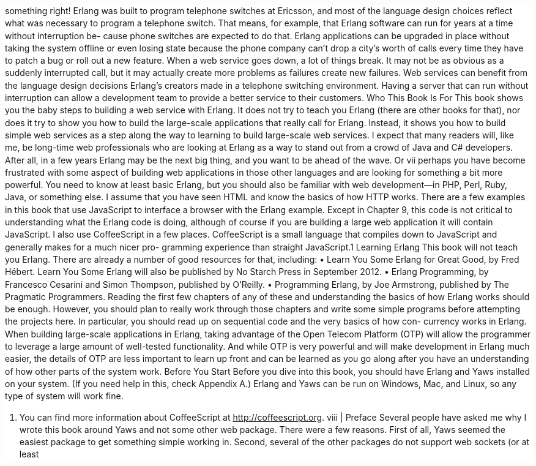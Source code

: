 something right!
Erlang was built to program telephone switches at Ericsson, and most of the language
design choices reflect what was necessary to program a telephone switch. That means,
for example, that Erlang software can run for years at a time without interruption be-
cause phone switches are expected to do that. Erlang applications can be upgraded in
place without taking the system offline or even losing state because the phone company
can’t drop a city’s worth of calls every time they have to patch a bug or roll out a new
feature.
When a web service goes down, a lot of things break. It may not be as obvious as a
suddenly interrupted call, but it may actually create more problems as failures create
new failures. Web services can benefit from the language design decisions Erlang’s
creators made in a telephone switching environment. Having a server that can run
without interruption can allow a development team to provide a better service to their
customers.
Who This Book Is For
This book shows you the baby steps to building a web service with Erlang. It does not
try to teach you Erlang (there are other books for that), nor does it try to show you how
to build the large-scale applications that really call for Erlang. Instead, it shows you
how to build simple web services as a step along the way to learning to build large-scale
web services.
I expect that many readers will, like me, be long-time web professionals who are looking
at Erlang as a way to stand out from a crowd of Java and C# developers. After all, in a
few years Erlang may be the next big thing, and you want to be ahead of the wave. Or
vii
perhaps you have become frustrated with some aspect of building web applications in
those other languages and are looking for something a bit more powerful.
You need to know at least basic Erlang, but you should also be familiar with web
development—in PHP, Perl, Ruby, Java, or something else. I assume that you have seen
HTML and know the basics of how HTTP works.
There are a few examples in this book that use JavaScript to interface a browser with
the Erlang example. Except in Chapter 9, this code is not critical to understanding what
the Erlang code is doing, although of course if you are building a large web application
it will contain JavaScript. I also use CoffeeScript in a few places. CoffeeScript is a small
language that compiles down to JavaScript and generally makes for a much nicer pro-
gramming experience than straight JavaScript.1
Learning Erlang
This book will not teach you Erlang. There are already a number of good resources for
that, including:
• Learn You Some Erlang for Great Good, by Fred Hébert. Learn You Some Erlang
will also be published by No Starch Press in September 2012.
• Erlang Programming, by Francesco Cesarini and Simon Thompson, published by
O’Reilly.
• Programming Erlang, by Joe Armstrong, published by The Pragmatic
Programmers.
Reading the first few chapters of any of these and understanding the basics of how
Erlang works should be enough. However, you should plan to really work through
those chapters and write some simple programs before attempting the projects here.
In particular, you should read up on sequential code and the very basics of how con-
currency works in Erlang. When building large-scale applications in Erlang, taking
advantage of the Open Telecom Platform (OTP) will allow the programmer to leverage
a large amount of well-tested functionality. And while OTP is very powerful and will
make development in Erlang much easier, the details of OTP are less important to learn
up front and can be learned as you go along after you have an understanding of how
other parts of the system work.
Before You Start
Before you dive into this book, you should have Erlang and Yaws installed on your
system. (If you need help in this, check Appendix A.) Erlang and Yaws can be run on
Windows, Mac, and Linux, so any type of system will work fine.
1. You can find more information about CoffeeScript at http://coffeescript.org.
viii | Preface
Several people have asked me why I wrote this book around Yaws and
not some other web package. There were a few reasons. First of all, Yaws
seemed the easiest package to get something simple working in. Second,
several of the other packages do not support web sockets (or at least